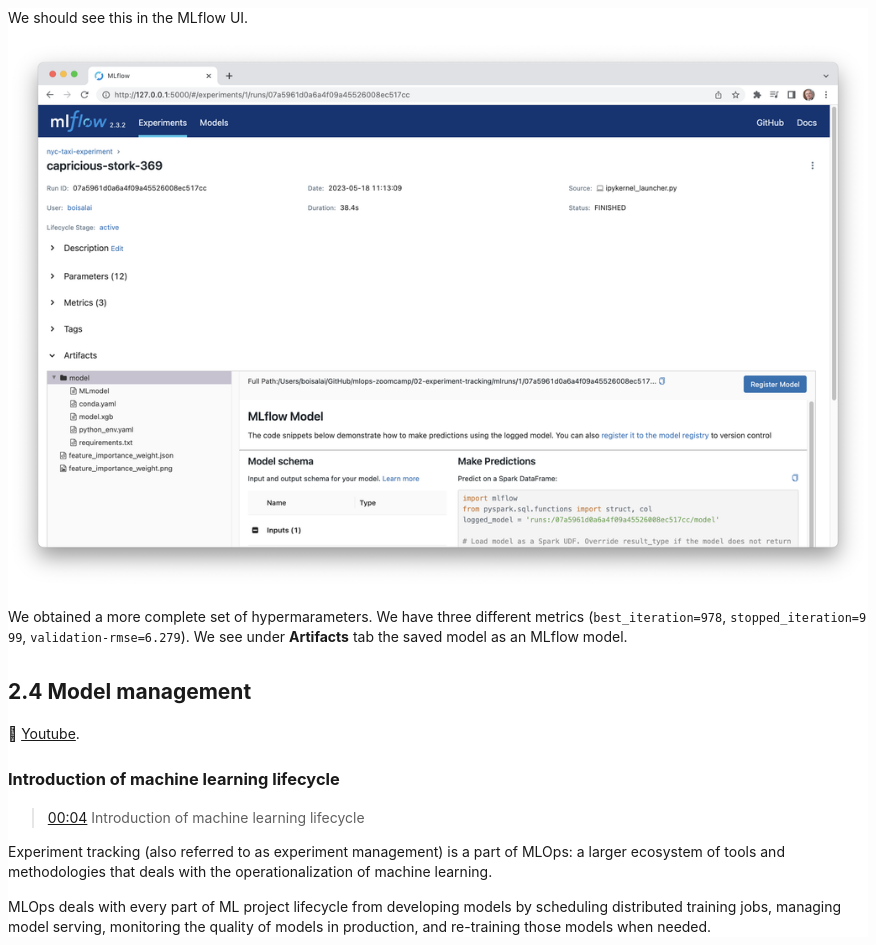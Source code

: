 We should see this in the MLflow UI.

![MLOps](images/s29.png)

We obtained a more complete set of hypermarameters. 
We have three different metrics (`best_iteration=978`, `stopped_iteration=999`, `validation-rmse=6.279`).
We see under **Artifacts** tab the saved model as an MLflow model.

## 2.4 Model management

:movie_camera: [Youtube](https://www.youtube.com/watch?v=OVUPIX88q88&list=PL3MmuxUbc_hIUISrluw_A7wDSmfOhErJK&index=14).

### Introduction of machine learning lifecycle

> [00:04](https://www.youtube.com/watch?v=OVUPIX88q88&list=PL3MmuxUbc_hIUISrluw_A7wDSmfOhErJK&index=14&t=4s) Introduction of machine learning lifecycle

Experiment tracking (also referred to as experiment management) is a part of MLOps: a larger ecosystem of tools and methodologies that 
deals with the operationalization of machine learning.

MLOps deals with every part of ML project lifecycle from developing models by scheduling distributed training jobs, managing model serving, 
monitoring the quality of models in production, and re-training those models when needed. 
